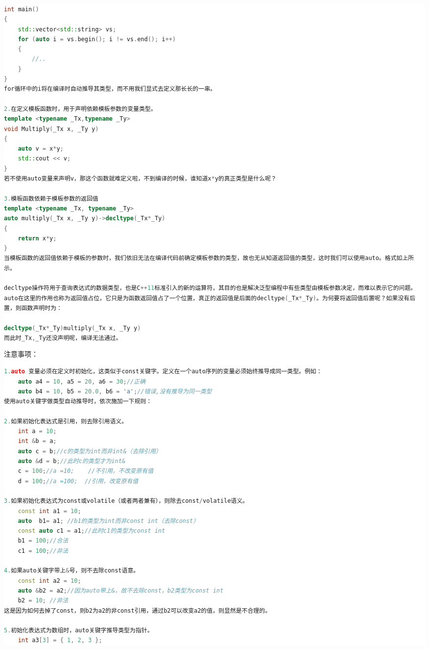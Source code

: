 ```cpp
int main()
{
    std::vector<std::string> vs;
    for (auto i = vs.begin(); i != vs.end(); i++)
    {
        //..
    }
}
for循环中的i将在编译时自动推导其类型，而不用我们显式去定义那长长的一串。

2.在定义模板函数时，用于声明依赖模板参数的变量类型。
template <typename _Tx,typename _Ty>
void Multiply(_Tx x, _Ty y)
{
    auto v = x*y;
    std::cout << v;
}
若不使用auto变量来声明v，那这个函数就难定义啦，不到编译的时候，谁知道x*y的真正类型是什么呢？

3.模板函数依赖于模板参数的返回值
template <typename _Tx, typename _Ty>
auto multiply(_Tx x, _Ty y)->decltype(_Tx*_Ty)
{
    return x*y;
}
当模板函数的返回值依赖于模板的参数时，我们依旧无法在编译代码前确定模板参数的类型，故也无从知道返回值的类型，这时我们可以使用auto。格式如上所示。

decltype操作符用于查询表达式的数据类型，也是C++11标准引入的新的运算符，其目的也是解决泛型编程中有些类型由模板参数决定，而难以表示它的问题。
auto在这里的作用也称为返回值占位，它只是为函数返回值占了一个位置，真正的返回值是后面的decltype(_Tx*_Ty)。为何要将返回值后置呢？如果没有后置，则函数声明时为：

decltype(_Tx*_Ty)multiply(_Tx x, _Ty y)
而此时_Tx,_Ty还没声明呢，编译无法通过。
```

注意事项：    
```c++
1.auto 变量必须在定义时初始化，这类似于const关键字。定义在一个auto序列的变量必须始终推导成同一类型。例如：
    auto a4 = 10, a5 = 20, a6 = 30;//正确
    auto b4 = 10, b5 = 20.0, b6 = 'a';//错误,没有推导为同一类型
使用auto关键字做类型自动推导时，依次施加一下规则：

2.如果初始化表达式是引用，则去除引用语义。
    int a = 10;
    int &b = a;
    auto c = b;//c的类型为int而非int&（去除引用）
    auto &d = b;//此时c的类型才为int&
    c = 100;//a =10;    //不引用，不改变原有值
    d = 100;//a =100;  //引用，改变原有值

3.如果初始化表达式为const或volatile（或者两者兼有），则除去const/volatile语义。
    const int a1 = 10;
    auto  b1= a1; //b1的类型为int而非const int（去除const）
    const auto c1 = a1;//此时c1的类型为const int
    b1 = 100;//合法
    c1 = 100;//非法

4.如果auto关键字带上&号，则不去除const语意。
    const int a2 = 10;
    auto &b2 = a2;//因为auto带上&，故不去除const，b2类型为const int
    b2 = 10; //非法
这是因为如何去掉了const，则b2为a2的非const引用，通过b2可以改变a2的值，则显然是不合理的。

5.初始化表达式为数组时，auto关键字推导类型为指针。
    int a3[3] = { 1, 2, 3 };
```